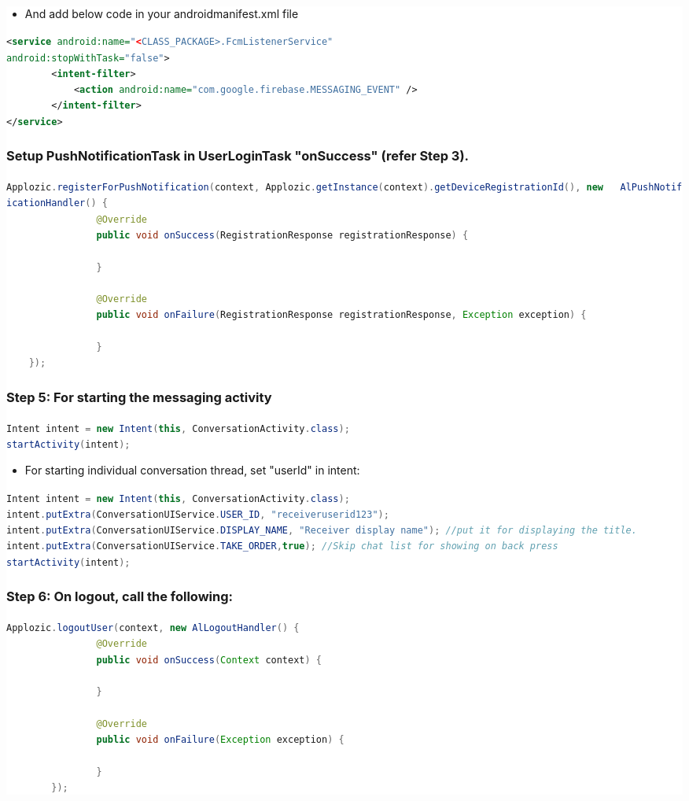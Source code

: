 * And add below code in your androidmanifest.xml file

```xml 
<service android:name="<CLASS_PACKAGE>.FcmListenerService"
android:stopWithTask="false">
        <intent-filter>
            <action android:name="com.google.firebase.MESSAGING_EVENT" />
        </intent-filter>
</service>
  ``` 
  
### Setup PushNotificationTask in UserLoginTask "onSuccess" (refer Step 3).

```java
Applozic.registerForPushNotification(context, Applozic.getInstance(context).getDeviceRegistrationId(), new   AlPushNotificationHandler() {
                @Override
                public void onSuccess(RegistrationResponse registrationResponse) {
                   
                }

                @Override
                public void onFailure(RegistrationResponse registrationResponse, Exception exception) {

                }
    });
```


### Step 5: For starting the messaging activity        
      
```java
Intent intent = new Intent(this, ConversationActivity.class);            
startActivity(intent);                               
``` 
  
* For starting individual conversation thread, set "userId" in intent:        
            
```java
Intent intent = new Intent(this, ConversationActivity.class);            
intent.putExtra(ConversationUIService.USER_ID, "receiveruserid123");             
intent.putExtra(ConversationUIService.DISPLAY_NAME, "Receiver display name"); //put it for displaying the title.  
intent.putExtra(ConversationUIService.TAKE_ORDER,true); //Skip chat list for showing on back press 
startActivity(intent);

```

### Step 6: On logout, call the following:       

```java
Applozic.logoutUser(context, new AlLogoutHandler() {
                @Override
                public void onSuccess(Context context) {
                    
                }

                @Override
                public void onFailure(Exception exception) {

                }
        });     
 ```
